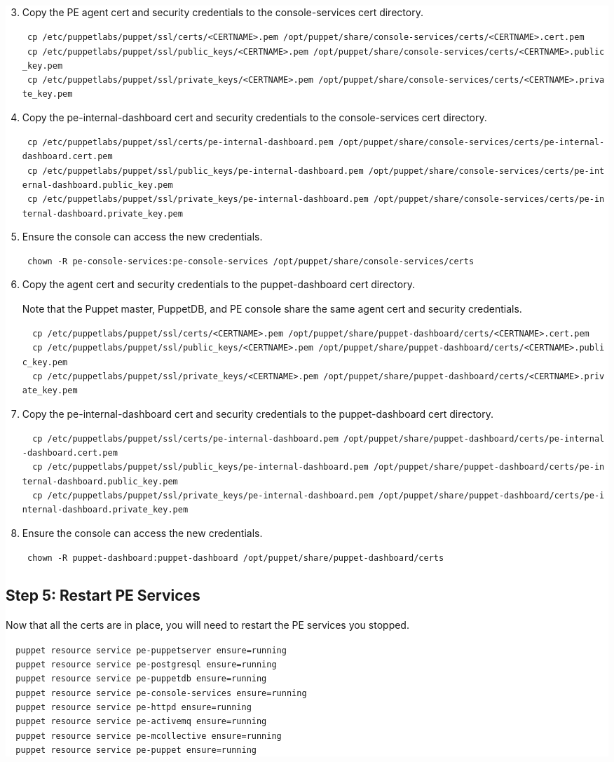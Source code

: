 3. Copy the PE agent cert and security credentials to the console-services cert directory.

        cp /etc/puppetlabs/puppet/ssl/certs/<CERTNAME>.pem /opt/puppet/share/console-services/certs/<CERTNAME>.cert.pem
        cp /etc/puppetlabs/puppet/ssl/public_keys/<CERTNAME>.pem /opt/puppet/share/console-services/certs/<CERTNAME>.public_key.pem
        cp /etc/puppetlabs/puppet/ssl/private_keys/<CERTNAME>.pem /opt/puppet/share/console-services/certs/<CERTNAME>.private_key.pem

4. Copy the pe-internal-dashboard cert and security credentials to the console-services cert directory.

        cp /etc/puppetlabs/puppet/ssl/certs/pe-internal-dashboard.pem /opt/puppet/share/console-services/certs/pe-internal-dashboard.cert.pem
        cp /etc/puppetlabs/puppet/ssl/public_keys/pe-internal-dashboard.pem /opt/puppet/share/console-services/certs/pe-internal-dashboard.public_key.pem
        cp /etc/puppetlabs/puppet/ssl/private_keys/pe-internal-dashboard.pem /opt/puppet/share/console-services/certs/pe-internal-dashboard.private_key.pem

5. Ensure the console can access the new credentials.

        chown -R pe-console-services:pe-console-services /opt/puppet/share/console-services/certs

6. Copy the agent cert and security credentials to the puppet-dashboard cert directory. 

   Note that the Puppet master, PuppetDB, and PE console share the same agent cert and security credentials.
   
         cp /etc/puppetlabs/puppet/ssl/certs/<CERTNAME>.pem /opt/puppet/share/puppet-dashboard/certs/<CERTNAME>.cert.pem
         cp /etc/puppetlabs/puppet/ssl/public_keys/<CERTNAME>.pem /opt/puppet/share/puppet-dashboard/certs/<CERTNAME>.public_key.pem
         cp /etc/puppetlabs/puppet/ssl/private_keys/<CERTNAME>.pem /opt/puppet/share/puppet-dashboard/certs/<CERTNAME>.private_key.pem
 
7. Copy the pe-internal-dashboard cert and security credentials to the puppet-dashboard cert directory. 

         cp /etc/puppetlabs/puppet/ssl/certs/pe-internal-dashboard.pem /opt/puppet/share/puppet-dashboard/certs/pe-internal-dashboard.cert.pem
         cp /etc/puppetlabs/puppet/ssl/public_keys/pe-internal-dashboard.pem /opt/puppet/share/puppet-dashboard/certs/pe-internal-dashboard.public_key.pem
         cp /etc/puppetlabs/puppet/ssl/private_keys/pe-internal-dashboard.pem /opt/puppet/share/puppet-dashboard/certs/pe-internal-dashboard.private_key.pem
 
8. Ensure the console can access the new credentials.

        chown -R puppet-dashboard:puppet-dashboard /opt/puppet/share/puppet-dashboard/certs

##  Step 5: Restart PE Services

Now that all the certs are in place, you will need to restart the PE services you stopped. 

      puppet resource service pe-puppetserver ensure=running
      puppet resource service pe-postgresql ensure=running
      puppet resource service pe-puppetdb ensure=running
      puppet resource service pe-console-services ensure=running
      puppet resource service pe-httpd ensure=running
      puppet resource service pe-activemq ensure=running
      puppet resource service pe-mcollective ensure=running
      puppet resource service pe-puppet ensure=running
